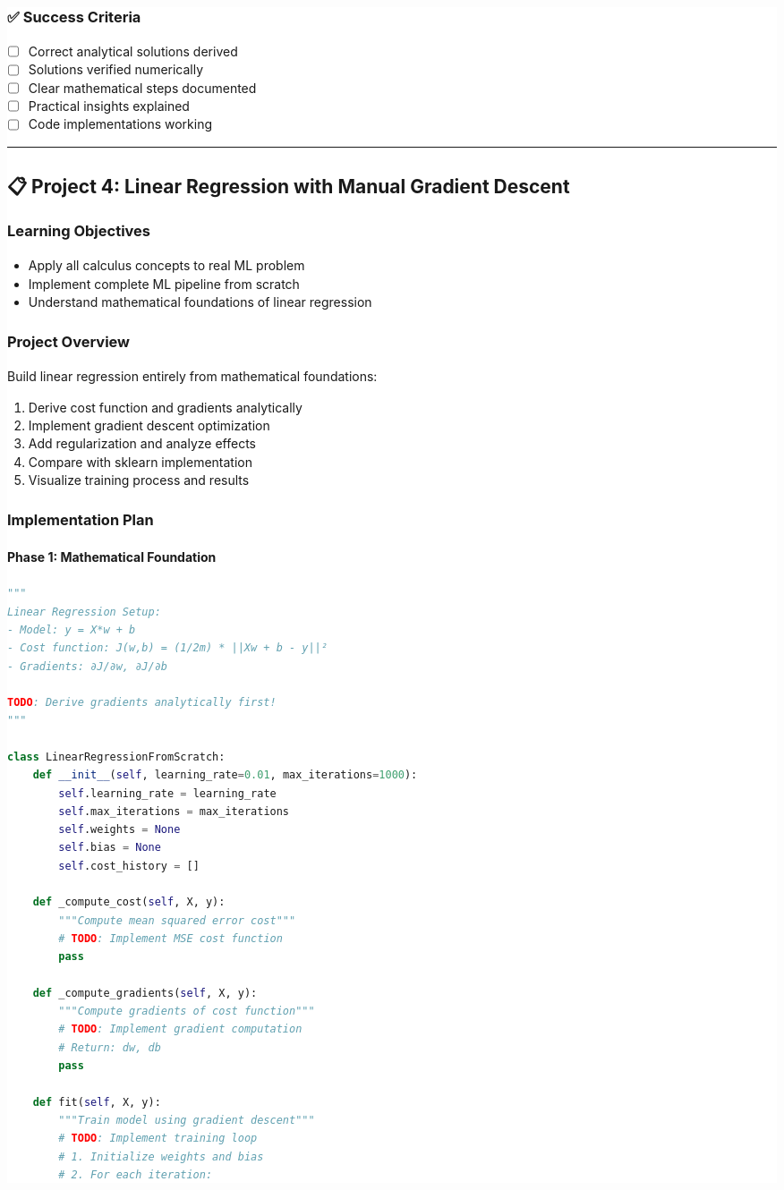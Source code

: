 ### ✅ Success Criteria
- [ ] Correct analytical solutions derived
- [ ] Solutions verified numerically
- [ ] Clear mathematical steps documented
- [ ] Practical insights explained
- [ ] Code implementations working

---

## 📋 Project 4: Linear Regression with Manual Gradient Descent

### Learning Objectives
- Apply all calculus concepts to real ML problem
- Implement complete ML pipeline from scratch
- Understand mathematical foundations of linear regression

### Project Overview
Build linear regression entirely from mathematical foundations:
1. Derive cost function and gradients analytically
2. Implement gradient descent optimization
3. Add regularization and analyze effects
4. Compare with sklearn implementation
5. Visualize training process and results

### Implementation Plan

#### Phase 1: Mathematical Foundation
```python
"""
Linear Regression Setup:
- Model: y = X*w + b
- Cost function: J(w,b) = (1/2m) * ||Xw + b - y||²
- Gradients: ∂J/∂w, ∂J/∂b

TODO: Derive gradients analytically first!
"""

class LinearRegressionFromScratch:
    def __init__(self, learning_rate=0.01, max_iterations=1000):
        self.learning_rate = learning_rate
        self.max_iterations = max_iterations
        self.weights = None
        self.bias = None
        self.cost_history = []
        
    def _compute_cost(self, X, y):
        """Compute mean squared error cost"""
        # TODO: Implement MSE cost function
        pass
    
    def _compute_gradients(self, X, y):
        """Compute gradients of cost function"""
        # TODO: Implement gradient computation
        # Return: dw, db
        pass
    
    def fit(self, X, y):
        """Train model using gradient descent"""
        # TODO: Implement training loop
        # 1. Initialize weights and bias
        # 2. For each iteration:
```